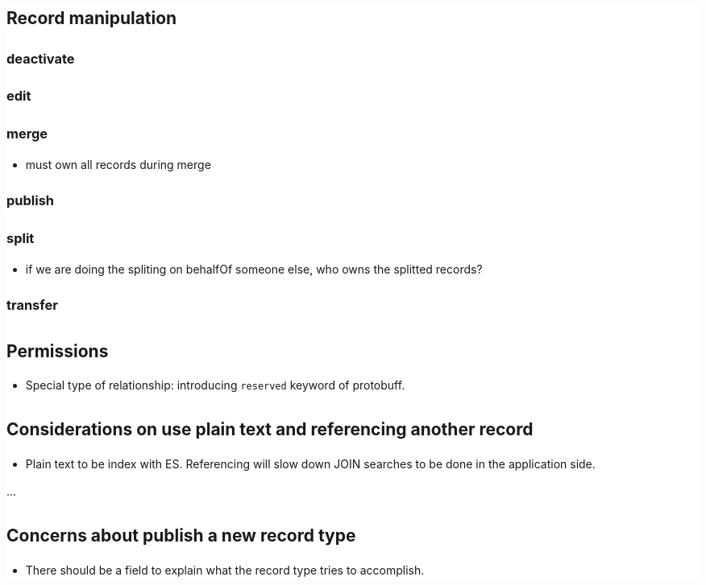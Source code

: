 ## Record manipulation

### deactivate
### edit
### merge
* must own all records during merge
### publish
### split
* if we are doing the spliting on behalfOf someone else, who owns the splitted records?
### transfer


## Permissions

* Special type of relationship: introducing `reserved` keyword of protobuff.

## Considerations on use plain text and referencing another record

* Plain text to be index with ES. Referencing will slow down JOIN searches to be done in the application side.

...

## Concerns about publish a new record type

* There should be a field to explain what the record type tries to accomplish.

